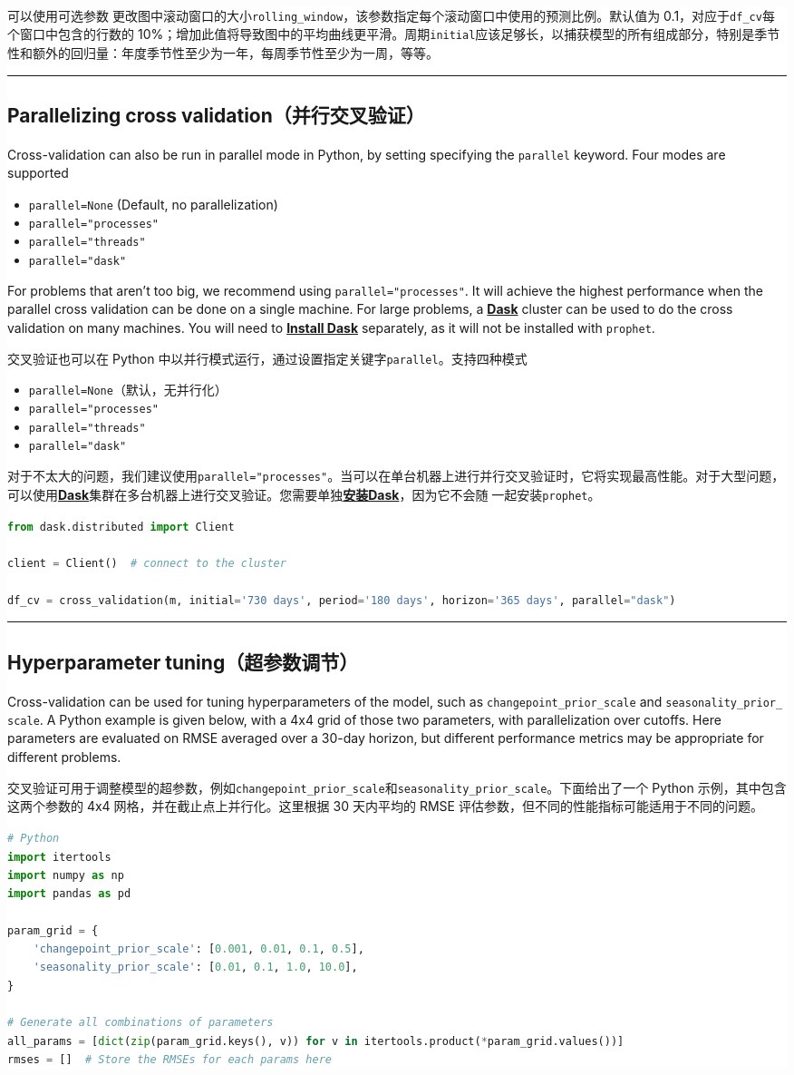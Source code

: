 可以使用可选参数 更改图中滚动窗口的大小`rolling_window`，该参数指定每个滚动窗口中使用的预测比例。默认值为 0.1，对应于`df_cv`每个窗口中包含的行数的 10%；增加此值将导致图中的平均曲线更平滑。周期`initial`应该足够长，以捕获模型的所有组成部分，特别是季节性和额外的回归量：年度季节性至少为一年，每周季节性至少为一周，等等。

- - -

## Parallelizing cross validation（并行交叉验证）

Cross-validation can also be run in parallel mode in Python, by setting specifying the `parallel` keyword. Four modes are supported

- `parallel=None` (Default, no parallelization)
- `parallel="processes"`
- `parallel="threads"`
- `parallel="dask"`

For problems that aren’t too big, we recommend using `parallel="processes"`. It will achieve the highest performance when the parallel cross validation can be done on a single machine. For large problems, a [**Dask**](https://dask.org/) cluster can be used to do the cross validation on many machines. You will need to [**Install Dask**](https://docs.dask.org/en/latest/install.html) separately, as it will not be installed with `prophet`.

交叉验证也可以在 Python 中以并行模式运行，通过设置指定关键字`parallel`。支持四种模式

- `parallel=None`（默认，无并行化）
- `parallel="processes"`
- `parallel="threads"`
- `parallel="dask"`

对于不太大的问题，我们建议使用`parallel="processes"`。当可以在单台机器上进行并行交叉验证时，它将实现最高性能。对于大型问题，可以使用[**Dask**](https://dask.org/)集群在多台机器上进行交叉验证。您需要单独[**安装Dask**](https://docs.dask.org/en/latest/install.html)，因为它不会随 一起安装`prophet`。

```python
from dask.distributed import Client

client = Client()  # connect to the cluster

df_cv = cross_validation(m, initial='730 days', period='180 days', horizon='365 days', parallel="dask")
```

- - -

## Hyperparameter tuning（超参数调节）

Cross-validation can be used for tuning hyperparameters of the model, such as `changepoint_prior_scale` and `seasonality_prior_scale`. A Python example is given below, with a 4x4 grid of those two parameters, with parallelization over cutoffs. Here parameters are evaluated on RMSE averaged over a 30-day horizon, but different performance metrics may be appropriate for different problems.

交叉验证可用于调整模型的超参数，例如`changepoint_prior_scale`和`seasonality_prior_scale`。下面给出了一个 Python 示例，其中包含这两个参数的 4x4 网格，并在截止点上并行化。这里根据 30 天内平均的 RMSE 评估参数，但不同的性能指标可能适用于不同的问题。

```python
# Python
import itertools
import numpy as np
import pandas as pd

param_grid = {  
    'changepoint_prior_scale': [0.001, 0.01, 0.1, 0.5],
    'seasonality_prior_scale': [0.01, 0.1, 1.0, 10.0],
}

# Generate all combinations of parameters
all_params = [dict(zip(param_grid.keys(), v)) for v in itertools.product(*param_grid.values())]
rmses = []  # Store the RMSEs for each params here

```